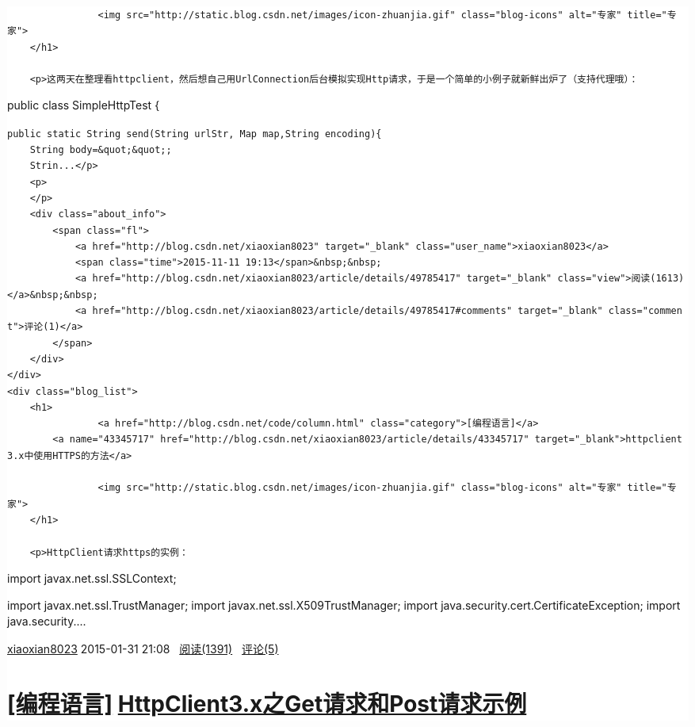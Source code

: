                     <img src="http://static.blog.csdn.net/images/icon-zhuanjia.gif" class="blog-icons" alt="专家" title="专家">
        </h1>
        
        <p>这两天在整理看httpclient，然后想自己用UrlConnection后台模拟实现Http请求，于是一个简单的小例子就新鲜出炉了（支持代理哦）：
public class SimpleHttpTest {

	public static String send(String urlStr, Map map,String encoding){
		String body=&quot;&quot;;
		Strin...</p>
        <p>
        </p>
        <div class="about_info">
            <span class="fl">
                <a href="http://blog.csdn.net/xiaoxian8023" target="_blank" class="user_name">xiaoxian8023</a>
                <span class="time">2015-11-11 19:13</span>&nbsp;&nbsp;
                <a href="http://blog.csdn.net/xiaoxian8023/article/details/49785417" target="_blank" class="view">阅读(1613)</a>&nbsp;&nbsp;
                <a href="http://blog.csdn.net/xiaoxian8023/article/details/49785417#comments" target="_blank" class="comment">评论(1)</a>
            </span>
        </div>
    </div>
    <div class="blog_list">
        <h1>
                    <a href="http://blog.csdn.net/code/column.html" class="category">[编程语言]</a>
            <a name="43345717" href="http://blog.csdn.net/xiaoxian8023/article/details/43345717" target="_blank">httpclient3.x中使用HTTPS的方法</a>

                    <img src="http://static.blog.csdn.net/images/icon-zhuanjia.gif" class="blog-icons" alt="专家" title="专家">
        </h1>
        
        <p>HttpClient请求https的实例：
import javax.net.ssl.SSLContext;

import javax.net.ssl.TrustManager;
import javax.net.ssl.X509TrustManager;
import java.security.cert.CertificateException;
import java.security....</p>
        <p>
        </p>
        <div class="about_info">
            <span class="fl">
                <a href="http://blog.csdn.net/xiaoxian8023" target="_blank" class="user_name">xiaoxian8023</a>
                <span class="time">2015-01-31 21:08</span>&nbsp;&nbsp;
                <a href="http://blog.csdn.net/xiaoxian8023/article/details/43345717" target="_blank" class="view">阅读(1391)</a>&nbsp;&nbsp;
                <a href="http://blog.csdn.net/xiaoxian8023/article/details/43345717#comments" target="_blank" class="comment">评论(5)</a>
            </span>
        </div>
    </div>
    <div class="blog_list">
        <h1>
                    <a href="http://blog.csdn.net/code/column.html" class="category">[编程语言]</a>
            <a name="43345113" href="http://blog.csdn.net/xiaoxian8023/article/details/43345113" target="_blank">HttpClient3.x之Get请求和Post请求示例</a>
